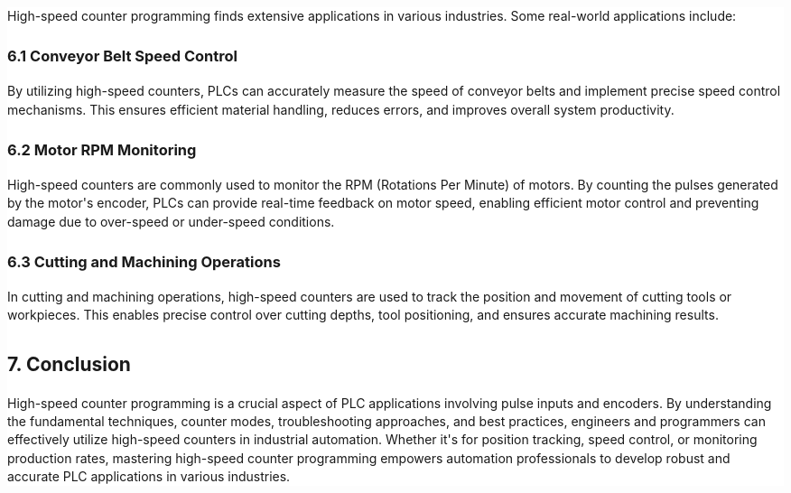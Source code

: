 High-speed counter programming finds extensive applications in various industries. Some real-world applications include:

### 6.1 Conveyor Belt Speed Control

By utilizing high-speed counters, PLCs can accurately measure the speed of conveyor belts and implement precise speed control mechanisms. This ensures efficient material handling, reduces errors, and improves overall system productivity.

### 6.2 Motor RPM Monitoring

High-speed counters are commonly used to monitor the RPM (Rotations Per Minute) of motors. By counting the pulses generated by the motor's encoder, PLCs can provide real-time feedback on motor speed, enabling efficient motor control and preventing damage due to over-speed or under-speed conditions.

### 6.3 Cutting and Machining Operations

In cutting and machining operations, high-speed counters are used to track the position and movement of cutting tools or workpieces. This enables precise control over cutting depths, tool positioning, and ensures accurate machining results.

## 7. Conclusion

High-speed counter programming is a crucial aspect of PLC applications involving pulse inputs and encoders. By understanding the fundamental techniques, counter modes, troubleshooting approaches, and best practices, engineers and programmers can effectively utilize high-speed counters in industrial automation. Whether it's for position tracking, speed control, or monitoring production rates, mastering high-speed counter programming empowers automation professionals to develop robust and accurate PLC applications in various industries.